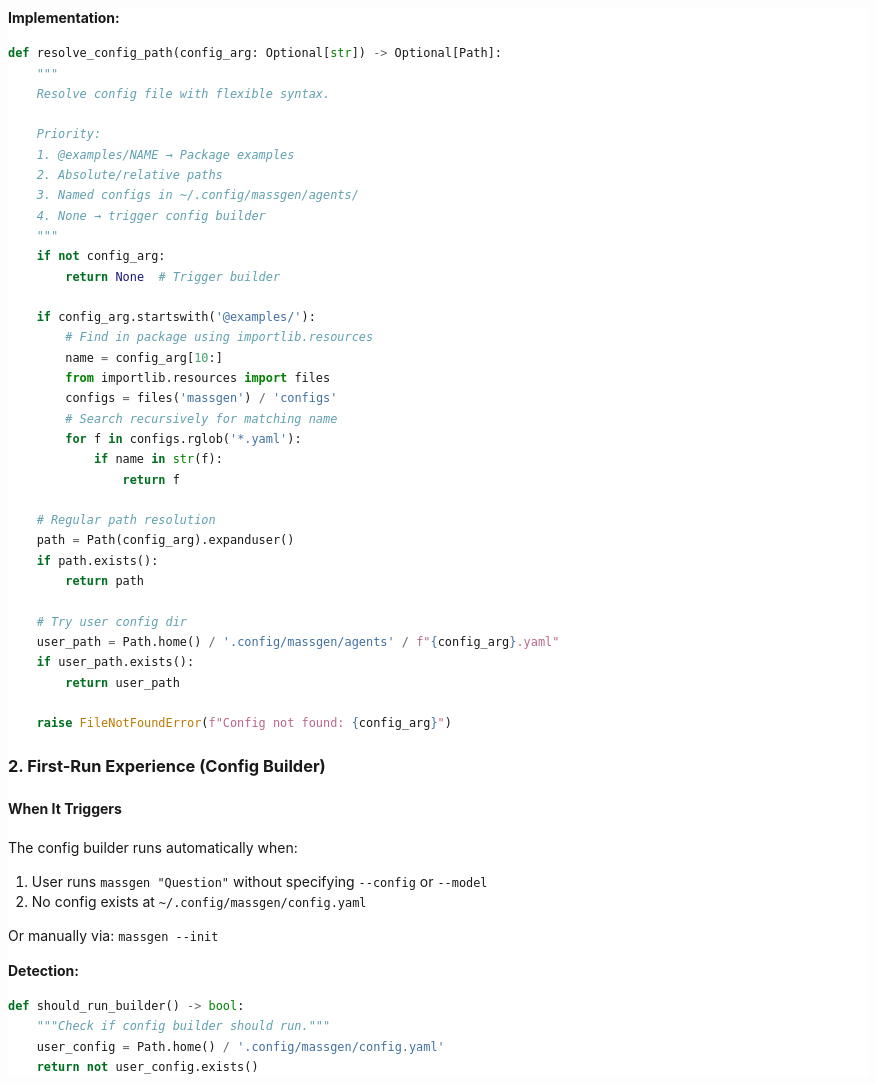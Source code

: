 **Implementation:**

```python
def resolve_config_path(config_arg: Optional[str]) -> Optional[Path]:
    """
    Resolve config file with flexible syntax.

    Priority:
    1. @examples/NAME → Package examples
    2. Absolute/relative paths
    3. Named configs in ~/.config/massgen/agents/
    4. None → trigger config builder
    """
    if not config_arg:
        return None  # Trigger builder

    if config_arg.startswith('@examples/'):
        # Find in package using importlib.resources
        name = config_arg[10:]
        from importlib.resources import files
        configs = files('massgen') / 'configs'
        # Search recursively for matching name
        for f in configs.rglob('*.yaml'):
            if name in str(f):
                return f

    # Regular path resolution
    path = Path(config_arg).expanduser()
    if path.exists():
        return path

    # Try user config dir
    user_path = Path.home() / '.config/massgen/agents' / f"{config_arg}.yaml"
    if user_path.exists():
        return user_path

    raise FileNotFoundError(f"Config not found: {config_arg}")
```

### 2. First-Run Experience (Config Builder)

#### When It Triggers

The config builder runs automatically when:
1. User runs `massgen "Question"` without specifying `--config` or `--model`
2. No config exists at `~/.config/massgen/config.yaml`

Or manually via: `massgen --init`

**Detection:**
```python
def should_run_builder() -> bool:
    """Check if config builder should run."""
    user_config = Path.home() / '.config/massgen/config.yaml'
    return not user_config.exists()
```
